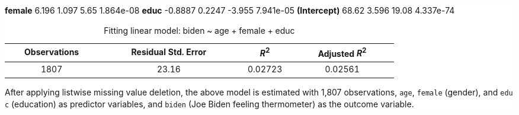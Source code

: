 </tr>
<tr class="even">
<td align="center"><strong>female</strong></td>
<td align="center">6.196</td>
<td align="center">1.097</td>
<td align="center">5.65</td>
<td align="center">1.864e-08</td>
</tr>
<tr class="odd">
<td align="center"><strong>educ</strong></td>
<td align="center">-0.8887</td>
<td align="center">0.2247</td>
<td align="center">-3.955</td>
<td align="center">7.941e-05</td>
</tr>
<tr class="even">
<td align="center"><strong>(Intercept)</strong></td>
<td align="center">68.62</td>
<td align="center">3.596</td>
<td align="center">19.08</td>
<td align="center">4.337e-74</td>
</tr>
</tbody>
</table>

<table style="width:85%;">
<caption>Fitting linear model: biden ~ age + female + educ</caption>
<colgroup>
<col width="20%" />
<col width="30%" />
<col width="11%" />
<col width="22%" />
</colgroup>
<thead>
<tr class="header">
<th align="center">Observations</th>
<th align="center">Residual Std. Error</th>
<th align="center"><span class="math inline"><em>R</em><sup>2</sup></span></th>
<th align="center">Adjusted <span class="math inline"><em>R</em><sup>2</sup></span></th>
</tr>
</thead>
<tbody>
<tr class="odd">
<td align="center">1807</td>
<td align="center">23.16</td>
<td align="center">0.02723</td>
<td align="center">0.02561</td>
</tr>
</tbody>
</table>

After applying listwise missing value deletion, the above model is estimated with 1,807 observations, `age`, `female` (gender), and `educ` (education) as predictor variables, and `biden` (Joe Biden feeling thermometer) as the outcome variable.
